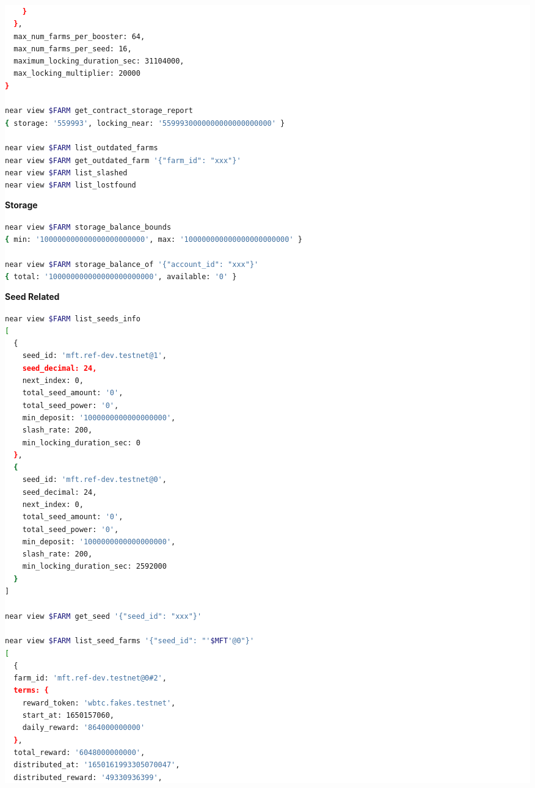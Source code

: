 ```bash
    }
  },
  max_num_farms_per_booster: 64,
  max_num_farms_per_seed: 16,
  maximum_locking_duration_sec: 31104000,
  max_locking_multiplier: 20000
}

near view $FARM get_contract_storage_report
{ storage: '559993', locking_near: '5599930000000000000000000' }

near view $FARM list_outdated_farms
near view $FARM get_outdated_farm '{"farm_id": "xxx"}'
near view $FARM list_slashed
near view $FARM list_lostfound
```
**Storage**
```bash
near view $FARM storage_balance_bounds
{ min: '100000000000000000000000', max: '100000000000000000000000' }

near view $FARM storage_balance_of '{"account_id": "xxx"}'
{ total: '100000000000000000000000', available: '0' }
```
**Seed Related**
```bash
near view $FARM list_seeds_info
[
  {
    seed_id: 'mft.ref-dev.testnet@1',
    seed_decimal: 24,
    next_index: 0,
    total_seed_amount: '0',
    total_seed_power: '0',
    min_deposit: '1000000000000000000',
    slash_rate: 200,
    min_locking_duration_sec: 0
  },
  {
    seed_id: 'mft.ref-dev.testnet@0',
    seed_decimal: 24,
    next_index: 0,
    total_seed_amount: '0',
    total_seed_power: '0',
    min_deposit: '1000000000000000000',
    slash_rate: 200,
    min_locking_duration_sec: 2592000
  }
]

near view $FARM get_seed '{"seed_id": "xxx"}'

near view $FARM list_seed_farms '{"seed_id": "'$MFT'@0"}'
[
  {
  farm_id: 'mft.ref-dev.testnet@0#2',
  terms: {
    reward_token: 'wbtc.fakes.testnet',
    start_at: 1650157060,
    daily_reward: '864000000000'
  },
  total_reward: '6048000000000',
  distributed_at: '1650161993305070047',
  distributed_reward: '49330936399',
```